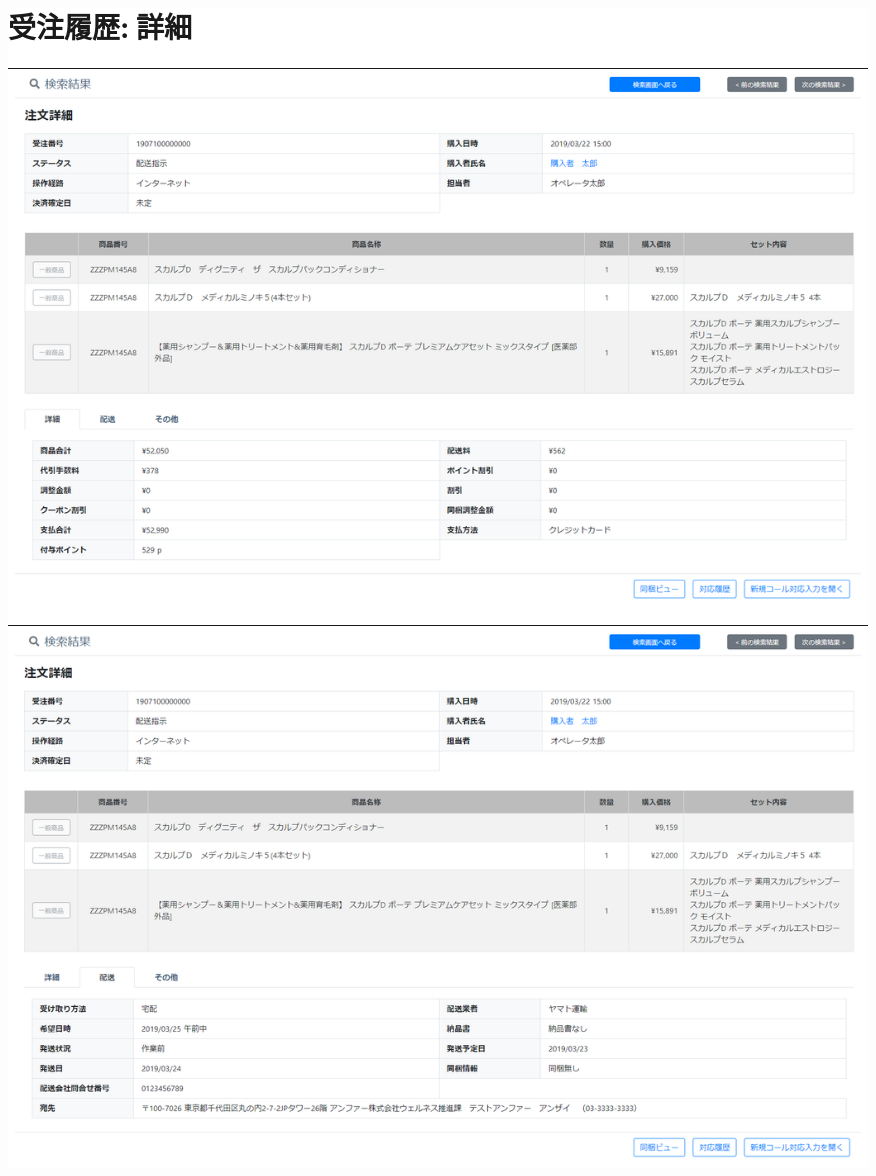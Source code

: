 # 受注履歴: 詳細
|![画面](../../../images/order_search_detail_detail.png)|
|:-:|

|![画面](../../../images/order_search_detail_delivery.png)|
|:-:|
